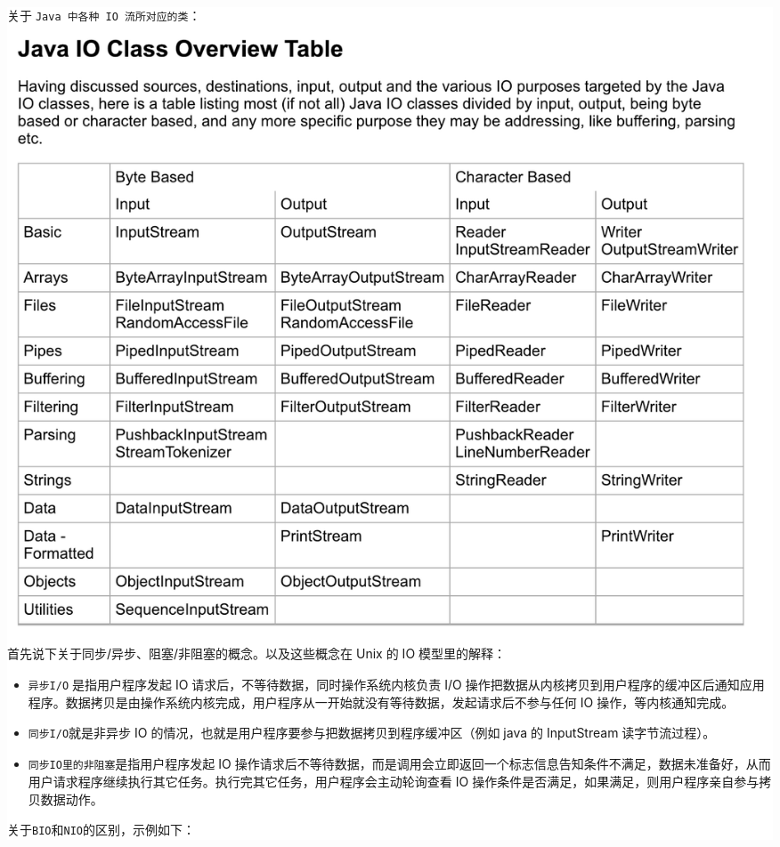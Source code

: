 
关于 `Java 中各种 IO 流所对应的类`：
![java_io](../../../images/netty/java_io.png)

首先说下关于同步/异步、阻塞/非阻塞的概念。以及这些概念在 Unix 的 IO 模型里的解释：

- `异步I/O` 是指用户程序发起 IO 请求后，不等待数据，同时操作系统内核负责 I/O 操作把数据从内核拷贝到用户程序的缓冲区后通知应用程序。数据拷贝是由操作系统内核完成，用户程序从一开始就没有等待数据，发起请求后不参与任何 IO 操作，等内核通知完成。

- `同步I/O`就是非异步 IO 的情况，也就是用户程序要参与把数据拷贝到程序缓冲区（例如 java 的 InputStream 读字节流过程）。

- `同步IO里的非阻塞`是指用户程序发起 IO 操作请求后不等待数据，而是调用会立即返回一个标志信息告知条件不满足，数据未准备好，从而用户请求程序继续执行其它任务。执行完其它任务，用户程序会主动轮询查看 IO 操作条件是否满足，如果满足，则用户程序亲自参与拷贝数据动作。

关于`BIO`和`NIO`的区别，示例如下：
